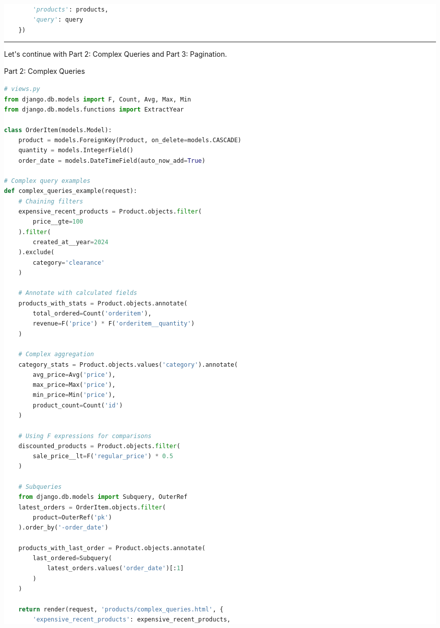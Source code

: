 ```python
        'products': products,
        'query': query
    })
```
---


Let's continue with Part 2: Complex Queries and Part 3: Pagination.

Part 2: Complex Queries

```python
# views.py
from django.db.models import F, Count, Avg, Max, Min
from django.db.models.functions import ExtractYear

class OrderItem(models.Model):
    product = models.ForeignKey(Product, on_delete=models.CASCADE)
    quantity = models.IntegerField()
    order_date = models.DateTimeField(auto_now_add=True)

# Complex query examples
def complex_queries_example(request):
    # Chaining filters
    expensive_recent_products = Product.objects.filter(
        price__gte=100
    ).filter(
        created_at__year=2024
    ).exclude(
        category='clearance'
    )

    # Annotate with calculated fields
    products_with_stats = Product.objects.annotate(
        total_ordered=Count('orderitem'),
        revenue=F('price') * F('orderitem__quantity')
    )

    # Complex aggregation
    category_stats = Product.objects.values('category').annotate(
        avg_price=Avg('price'),
        max_price=Max('price'),
        min_price=Min('price'),
        product_count=Count('id')
    )

    # Using F expressions for comparisons
    discounted_products = Product.objects.filter(
        sale_price__lt=F('regular_price') * 0.5
    )

    # Subqueries
    from django.db.models import Subquery, OuterRef
    latest_orders = OrderItem.objects.filter(
        product=OuterRef('pk')
    ).order_by('-order_date')

    products_with_last_order = Product.objects.annotate(
        last_ordered=Subquery(
            latest_orders.values('order_date')[:1]
        )
    )

    return render(request, 'products/complex_queries.html', {
        'expensive_recent_products': expensive_recent_products,
```